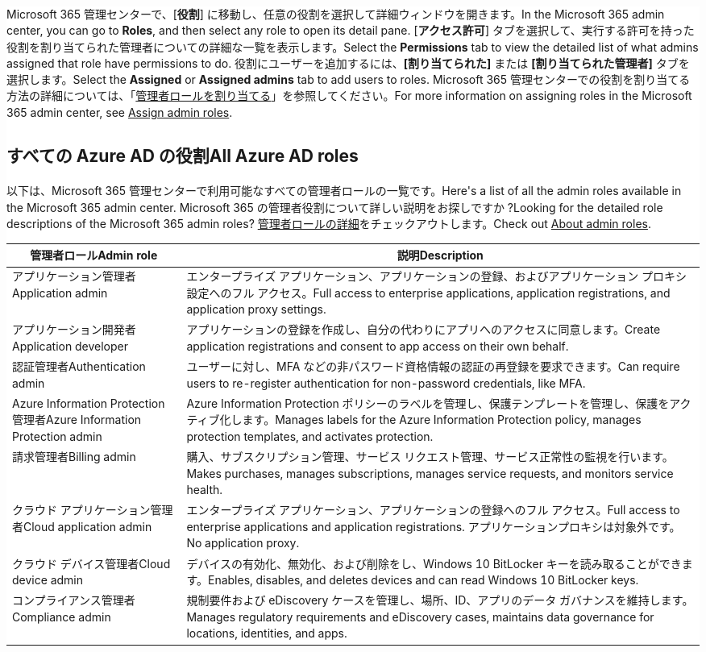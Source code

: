 <span data-ttu-id="32794-110">Microsoft 365 管理センターで、[**役割**] に移動し、任意の役割を選択して詳細ウィンドウを開きます。</span><span class="sxs-lookup"><span data-stu-id="32794-110">In the Microsoft 365 admin center, you can go to **Roles**, and then select any role to open its detail pane.</span></span> <span data-ttu-id="32794-111">[**アクセス許可**] タブを選択して、実行する許可を持った役割を割り当てられた管理者についての詳細な一覧を表示します。</span><span class="sxs-lookup"><span data-stu-id="32794-111">Select the **Permissions** tab to view the detailed list of what admins assigned that role have permissions to do.</span></span> <span data-ttu-id="32794-112">役割にユーザーを追加するには、**[割り当てられた]** または **[割り当てられた管理者]** タブを選択します。</span><span class="sxs-lookup"><span data-stu-id="32794-112">Select the **Assigned** or **Assigned admins** tab to add users to roles.</span></span> <span data-ttu-id="32794-113">Microsoft 365 管理センターでの役割を割り当てる方法の詳細については、「[管理者ロールを割り当てる](assign-admin-roles.md)」を参照してください。</span><span class="sxs-lookup"><span data-stu-id="32794-113">For more information on assigning roles in the Microsoft 365 admin center, see [Assign admin roles](assign-admin-roles.md).</span></span>

## <a name="all-azure-ad-roles"></a><span data-ttu-id="32794-114">すべての Azure AD の役割</span><span class="sxs-lookup"><span data-stu-id="32794-114">All Azure AD roles</span></span>

<span data-ttu-id="32794-115">以下は、Microsoft 365 管理センターで利用可能なすべての管理者ロールの一覧です。</span><span class="sxs-lookup"><span data-stu-id="32794-115">Here's a list of all the admin roles available in the Microsoft 365 admin center.</span></span> <span data-ttu-id="32794-116">Microsoft 365 の管理者役割について詳しい説明をお探しですか ?</span><span class="sxs-lookup"><span data-stu-id="32794-116">Looking for the detailed role descriptions of the Microsoft 365 admin roles?</span></span> <span data-ttu-id="32794-117">[管理者ロールの詳細](./about-admin-roles.md)をチェックアウトします。</span><span class="sxs-lookup"><span data-stu-id="32794-117">Check out [About admin roles](./about-admin-roles.md).</span></span>

|<span data-ttu-id="32794-118">管理者ロール</span><span class="sxs-lookup"><span data-stu-id="32794-118">Admin role</span></span>     |<span data-ttu-id="32794-119">説明</span><span class="sxs-lookup"><span data-stu-id="32794-119">Description</span></span>  |
|---------|---------|
|<span data-ttu-id="32794-120">アプリケーション管理者</span><span class="sxs-lookup"><span data-stu-id="32794-120">Application admin</span></span>     |    <span data-ttu-id="32794-121">エンタープライズ アプリケーション、アプリケーションの登録、およびアプリケーション プロキシ設定へのフル アクセス。</span><span class="sxs-lookup"><span data-stu-id="32794-121">Full access to enterprise applications, application registrations, and application proxy settings.</span></span>     |
|<span data-ttu-id="32794-122">アプリケーション開発者</span><span class="sxs-lookup"><span data-stu-id="32794-122">Application developer</span></span>     |    <span data-ttu-id="32794-123">アプリケーションの登録を作成し、自分の代わりにアプリへのアクセスに同意します。</span><span class="sxs-lookup"><span data-stu-id="32794-123">Create application registrations and consent to app access on their own behalf.</span></span>     |
|<span data-ttu-id="32794-124">認証管理者</span><span class="sxs-lookup"><span data-stu-id="32794-124">Authentication admin</span></span>     |    <span data-ttu-id="32794-125">ユーザーに対し、MFA などの非パスワード資格情報の認証の再登録を要求できます。</span><span class="sxs-lookup"><span data-stu-id="32794-125">Can require users to re-register authentication for non-password credentials, like MFA.</span></span>     |
|<span data-ttu-id="32794-126">Azure Information Protection 管理者</span><span class="sxs-lookup"><span data-stu-id="32794-126">Azure Information Protection admin</span></span>     |   <span data-ttu-id="32794-127">Azure Information Protection ポリシーのラベルを管理し、保護テンプレートを管理し、保護をアクティブ化します。</span><span class="sxs-lookup"><span data-stu-id="32794-127">Manages labels for the Azure Information Protection policy, manages protection templates, and activates protection.</span></span>       |
|<span data-ttu-id="32794-128">請求管理者</span><span class="sxs-lookup"><span data-stu-id="32794-128">Billing admin</span></span>     |    <span data-ttu-id="32794-129">購入、サブスクリプション管理、サービス リクエスト管理、サービス正常性の監視を行います。</span><span class="sxs-lookup"><span data-stu-id="32794-129">Makes purchases, manages subscriptions, manages service requests, and monitors service health.</span></span>     |
|<span data-ttu-id="32794-130">クラウド アプリケーション管理者</span><span class="sxs-lookup"><span data-stu-id="32794-130">Cloud application admin</span></span>     | <span data-ttu-id="32794-131">エンタープライズ アプリケーション、アプリケーションの登録へのフル アクセス。</span><span class="sxs-lookup"><span data-stu-id="32794-131">Full access to enterprise applications and application registrations.</span></span> <span data-ttu-id="32794-132">アプリケーションプロキシは対象外です。</span><span class="sxs-lookup"><span data-stu-id="32794-132">No application proxy.</span></span>     |
|<span data-ttu-id="32794-133">クラウド デバイス管理者</span><span class="sxs-lookup"><span data-stu-id="32794-133">Cloud device admin</span></span>     |    <span data-ttu-id="32794-134">デバイスの有効化、無効化、および削除をし、Windows 10 BitLocker キーを読み取ることができます。</span><span class="sxs-lookup"><span data-stu-id="32794-134">Enables, disables, and deletes devices and can read Windows 10 BitLocker keys.</span></span>     |
|<span data-ttu-id="32794-135">コンプライアンス管理者</span><span class="sxs-lookup"><span data-stu-id="32794-135">Compliance admin</span></span>     |    <span data-ttu-id="32794-136">規制要件および eDiscovery ケースを管理し、場所、ID、アプリのデータ ガバナンスを維持します。</span><span class="sxs-lookup"><span data-stu-id="32794-136">Manages regulatory requirements and eDiscovery cases, maintains data governance for locations, identities, and apps.</span></span>     |